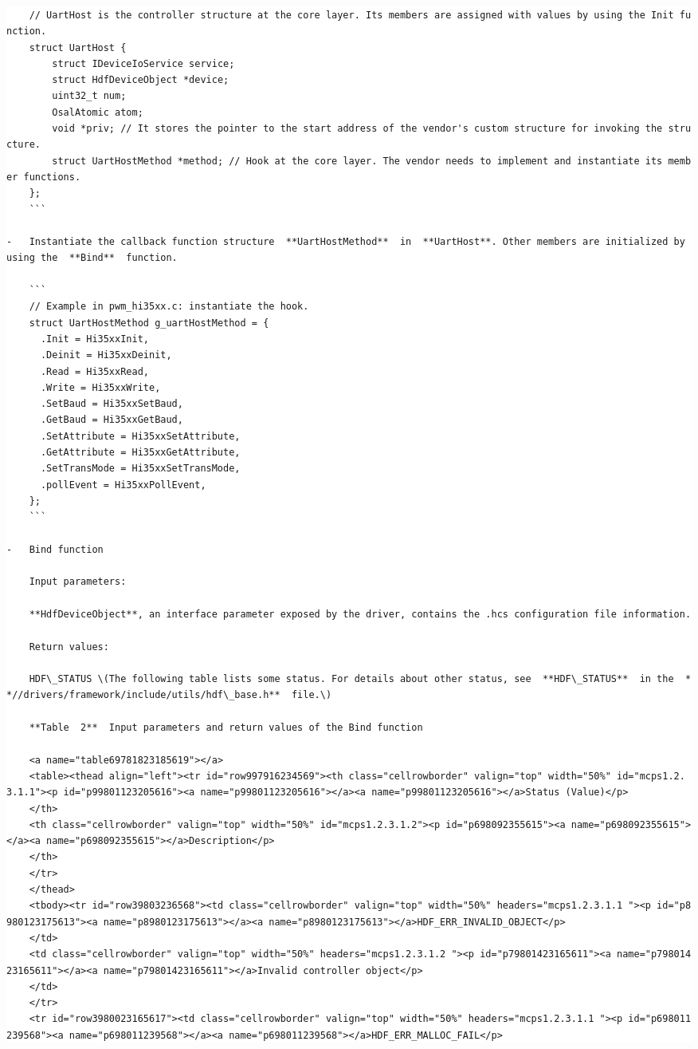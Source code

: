         // UartHost is the controller structure at the core layer. Its members are assigned with values by using the Init function.
        struct UartHost {
            struct IDeviceIoService service;
            struct HdfDeviceObject *device;
            uint32_t num;
            OsalAtomic atom;
            void *priv; // It stores the pointer to the start address of the vendor's custom structure for invoking the structure.
            struct UartHostMethod *method; // Hook at the core layer. The vendor needs to implement and instantiate its member functions.
        };
        ```

    -   Instantiate the callback function structure  **UartHostMethod**  in  **UartHost**. Other members are initialized by using the  **Bind**  function.

        ```
        // Example in pwm_hi35xx.c: instantiate the hook.
        struct UartHostMethod g_uartHostMethod = {
          .Init = Hi35xxInit,
          .Deinit = Hi35xxDeinit,
          .Read = Hi35xxRead,
          .Write = Hi35xxWrite,
          .SetBaud = Hi35xxSetBaud,
          .GetBaud = Hi35xxGetBaud,
          .SetAttribute = Hi35xxSetAttribute,
          .GetAttribute = Hi35xxGetAttribute,
          .SetTransMode = Hi35xxSetTransMode,
          .pollEvent = Hi35xxPollEvent,
        };
        ```

    -   Bind function

        Input parameters:

        **HdfDeviceObject**, an interface parameter exposed by the driver, contains the .hcs configuration file information.

        Return values:

        HDF\_STATUS \(The following table lists some status. For details about other status, see  **HDF\_STATUS**  in the  **//drivers/framework/include/utils/hdf\_base.h**  file.\)

        **Table  2**  Input parameters and return values of the Bind function

        <a name="table69781823185619"></a>
        <table><thead align="left"><tr id="row997916234569"><th class="cellrowborder" valign="top" width="50%" id="mcps1.2.3.1.1"><p id="p99801123205616"><a name="p99801123205616"></a><a name="p99801123205616"></a>Status (Value)</p>
        </th>
        <th class="cellrowborder" valign="top" width="50%" id="mcps1.2.3.1.2"><p id="p698092355615"><a name="p698092355615"></a><a name="p698092355615"></a>Description</p>
        </th>
        </tr>
        </thead>
        <tbody><tr id="row39803236568"><td class="cellrowborder" valign="top" width="50%" headers="mcps1.2.3.1.1 "><p id="p8980123175613"><a name="p8980123175613"></a><a name="p8980123175613"></a>HDF_ERR_INVALID_OBJECT</p>
        </td>
        <td class="cellrowborder" valign="top" width="50%" headers="mcps1.2.3.1.2 "><p id="p79801423165611"><a name="p79801423165611"></a><a name="p79801423165611"></a>Invalid controller object</p>
        </td>
        </tr>
        <tr id="row3980023165617"><td class="cellrowborder" valign="top" width="50%" headers="mcps1.2.3.1.1 "><p id="p698011239568"><a name="p698011239568"></a><a name="p698011239568"></a>HDF_ERR_MALLOC_FAIL</p>
